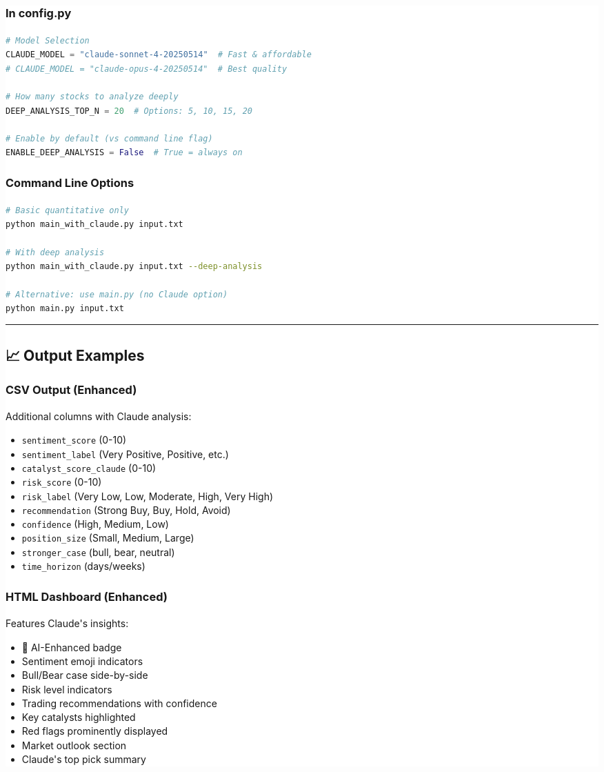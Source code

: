 ### In config.py

```python
# Model Selection
CLAUDE_MODEL = "claude-sonnet-4-20250514"  # Fast & affordable
# CLAUDE_MODEL = "claude-opus-4-20250514"  # Best quality

# How many stocks to analyze deeply
DEEP_ANALYSIS_TOP_N = 20  # Options: 5, 10, 15, 20

# Enable by default (vs command line flag)
ENABLE_DEEP_ANALYSIS = False  # True = always on
```

### Command Line Options

```bash
# Basic quantitative only
python main_with_claude.py input.txt

# With deep analysis
python main_with_claude.py input.txt --deep-analysis

# Alternative: use main.py (no Claude option)
python main.py input.txt
```

---

## 📈 Output Examples

### CSV Output (Enhanced)

Additional columns with Claude analysis:
- `sentiment_score` (0-10)
- `sentiment_label` (Very Positive, Positive, etc.)
- `catalyst_score_claude` (0-10)
- `risk_score` (0-10)
- `risk_label` (Very Low, Low, Moderate, High, Very High)
- `recommendation` (Strong Buy, Buy, Hold, Avoid)
- `confidence` (High, Medium, Low)
- `position_size` (Small, Medium, Large)
- `stronger_case` (bull, bear, neutral)
- `time_horizon` (days/weeks)

### HTML Dashboard (Enhanced)

Features Claude's insights:
- 🤖 AI-Enhanced badge
- Sentiment emoji indicators
- Bull/Bear case side-by-side
- Risk level indicators
- Trading recommendations with confidence
- Key catalysts highlighted
- Red flags prominently displayed
- Market outlook section
- Claude's top pick summary
